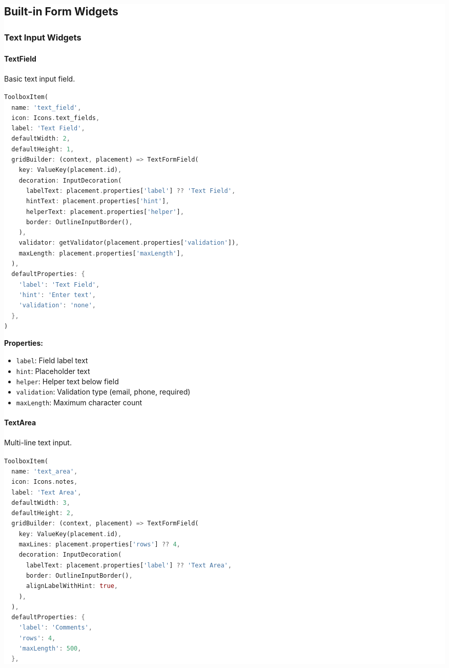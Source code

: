 ## Built-in Form Widgets

### Text Input Widgets

#### TextField
Basic text input field.

```dart
ToolboxItem(
  name: 'text_field',
  icon: Icons.text_fields,
  label: 'Text Field',
  defaultWidth: 2,
  defaultHeight: 1,
  gridBuilder: (context, placement) => TextFormField(
    key: ValueKey(placement.id),
    decoration: InputDecoration(
      labelText: placement.properties['label'] ?? 'Text Field',
      hintText: placement.properties['hint'],
      helperText: placement.properties['helper'],
      border: OutlineInputBorder(),
    ),
    validator: getValidator(placement.properties['validation']),
    maxLength: placement.properties['maxLength'],
  ),
  defaultProperties: {
    'label': 'Text Field',
    'hint': 'Enter text',
    'validation': 'none',
  },
)
```

**Properties:**
- `label`: Field label text
- `hint`: Placeholder text
- `helper`: Helper text below field
- `validation`: Validation type (email, phone, required)
- `maxLength`: Maximum character count

#### TextArea
Multi-line text input.

```dart
ToolboxItem(
  name: 'text_area',
  icon: Icons.notes,
  label: 'Text Area',
  defaultWidth: 3,
  defaultHeight: 2,
  gridBuilder: (context, placement) => TextFormField(
    key: ValueKey(placement.id),
    maxLines: placement.properties['rows'] ?? 4,
    decoration: InputDecoration(
      labelText: placement.properties['label'] ?? 'Text Area',
      border: OutlineInputBorder(),
      alignLabelWithHint: true,
    ),
  ),
  defaultProperties: {
    'label': 'Comments',
    'rows': 4,
    'maxLength': 500,
  },
```